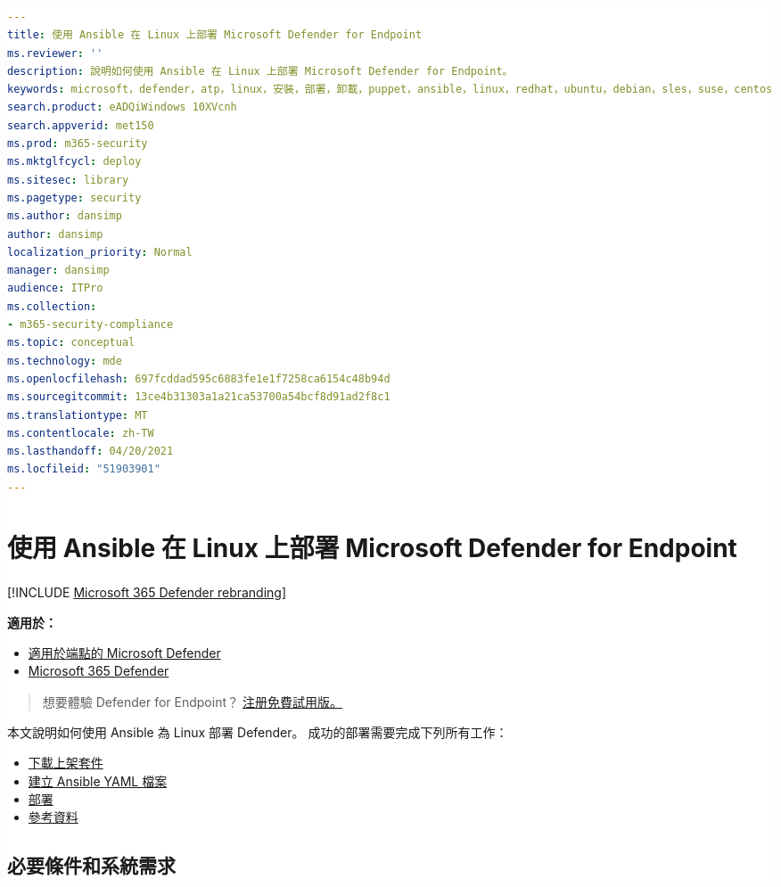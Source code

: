 ```yaml
---
title: 使用 Ansible 在 Linux 上部署 Microsoft Defender for Endpoint
ms.reviewer: ''
description: 說明如何使用 Ansible 在 Linux 上部署 Microsoft Defender for Endpoint。
keywords: microsoft，defender，atp，linux，安裝，部署，卸載，puppet，ansible，linux，redhat，ubuntu，debian，sles，suse，centos
search.product: eADQiWindows 10XVcnh
search.appverid: met150
ms.prod: m365-security
ms.mktglfcycl: deploy
ms.sitesec: library
ms.pagetype: security
ms.author: dansimp
author: dansimp
localization_priority: Normal
manager: dansimp
audience: ITPro
ms.collection:
- m365-security-compliance
ms.topic: conceptual
ms.technology: mde
ms.openlocfilehash: 697fcddad595c6883fe1e1f7258ca6154c48b94d
ms.sourcegitcommit: 13ce4b31303a1a21ca53700a54bcf8d91ad2f8c1
ms.translationtype: MT
ms.contentlocale: zh-TW
ms.lasthandoff: 04/20/2021
ms.locfileid: "51903901"
---
```

# <a name="deploy-microsoft-defender-for-endpoint-on-linux-with-ansible"></a>使用 Ansible 在 Linux 上部署 Microsoft Defender for Endpoint

[!INCLUDE [Microsoft 365 Defender rebranding](../../includes/microsoft-defender.md)]


**適用於：**
- [適用於端點的 Microsoft Defender](https://go.microsoft.com/fwlink/p/?linkid=2154037)
- [Microsoft 365 Defender](https://go.microsoft.com/fwlink/?linkid=2118804)

> 想要體驗 Defender for Endpoint？ [注册免費試用版。](https://www.microsoft.com/microsoft-365/windows/microsoft-defender-atp?ocid=docs-wdatp-investigateip-abovefoldlink)

本文說明如何使用 Ansible 為 Linux 部署 Defender。 成功的部署需要完成下列所有工作：

- [下載上架套件](#download-the-onboarding-package)
- [建立 Ansible YAML 檔案](#create-ansible-yaml-files)
- [部署](#deployment)
- [參考資料](#references)

## <a name="prerequisites-and-system-requirements"></a>必要條件和系統需求
